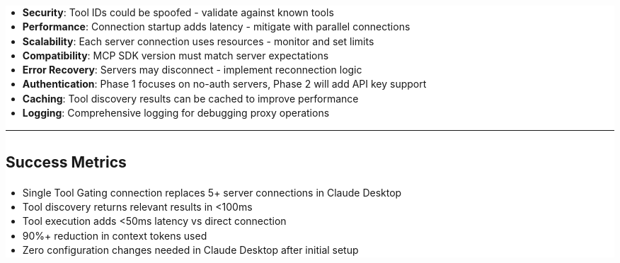 - **Security**: Tool IDs could be spoofed - validate against known tools
- **Performance**: Connection startup adds latency - mitigate with parallel connections
- **Scalability**: Each server connection uses resources - monitor and set limits
- **Compatibility**: MCP SDK version must match server expectations
- **Error Recovery**: Servers may disconnect - implement reconnection logic
- **Authentication**: Phase 1 focuses on no-auth servers, Phase 2 will add API key support
- **Caching**: Tool discovery results can be cached to improve performance
- **Logging**: Comprehensive logging for debugging proxy operations

---

## Success Metrics

- Single Tool Gating connection replaces 5+ server connections in Claude Desktop
- Tool discovery returns relevant results in <100ms
- Tool execution adds <50ms latency vs direct connection
- 90%+ reduction in context tokens used
- Zero configuration changes needed in Claude Desktop after initial setup
